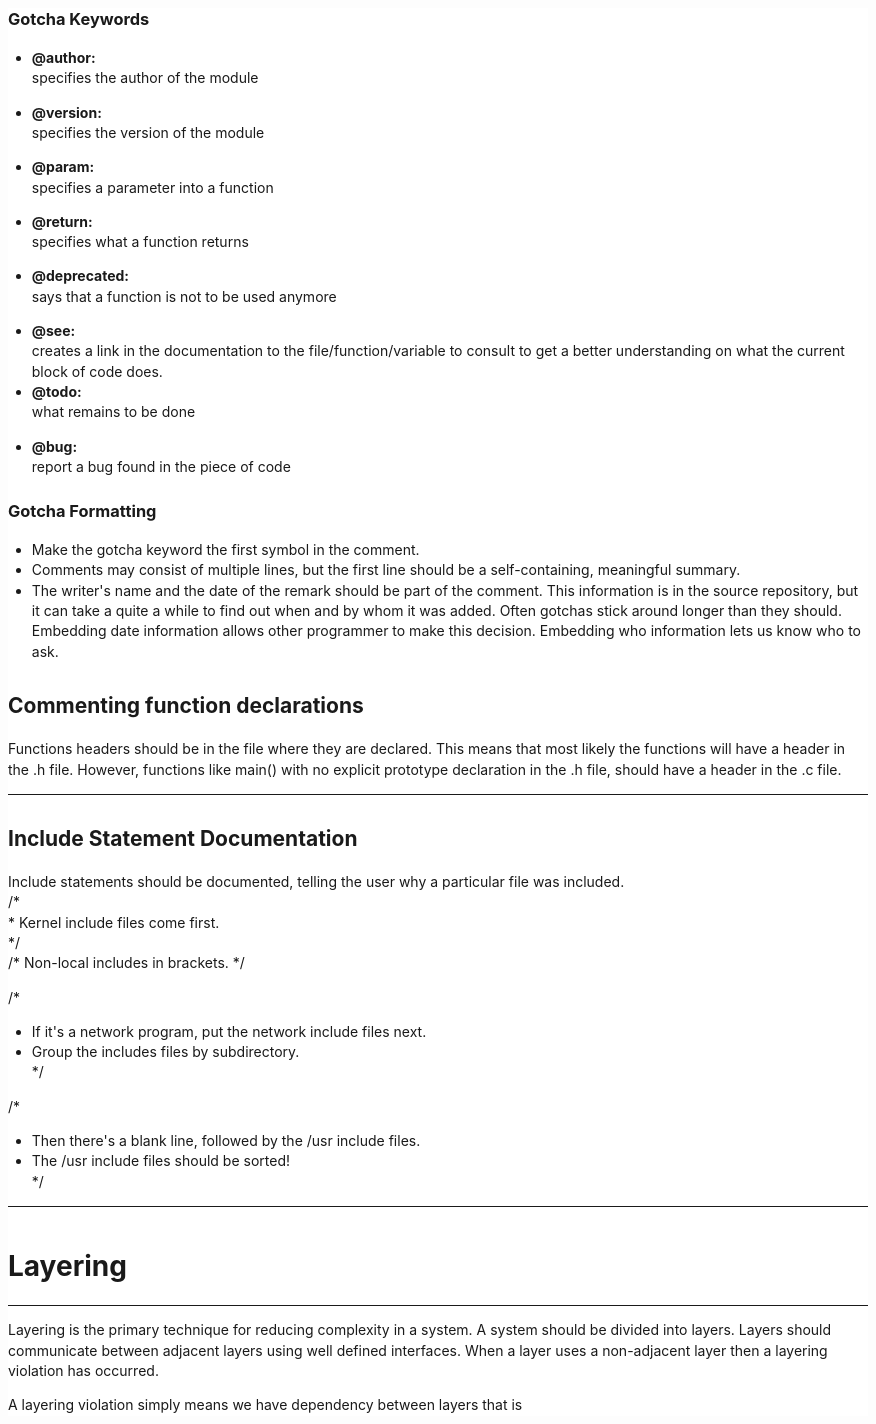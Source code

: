 <H3>Gotcha Keywords </H3>
<UL>
<LI><B>@author:</B><BR> specifies the author of the module <P></P>
<LI><B>@version:</B><BR> specifies the version of the module <P></P>
<LI><B>@param:</B><BR> specifies a parameter into a function <P></P>
<LI><B>@return:</B><BR> specifies what a function returns <P></P>
<LI><B>@deprecated:</B><BR> says that a function is not to be used anymore <P></P>
<LI><B>@see:</B><BR> creates a link in the documentation to the 
file/function/variable to consult to get a better understanding on what the current block of code does. 
<LI><B>@todo:</B><BR> what remains to be done<P></P>
<LI><B>@bug:</B><BR> report a bug found in the piece of code<P></P>
</LI></UL>

<P>
<H3>Gotcha Formatting </H3>
<UL>
  <LI>Make the gotcha keyword the first symbol in the comment. 
  <LI>Comments may consist of multiple lines, but the first line should be a 
  self-containing, meaningful summary. 
  <LI>The writer's name and the date of the remark should be part of the 
  comment. This information is in the source repository, but it can take a quite 
  a while to find out when and by whom it was added. Often gotchas stick around 
  longer than they should. Embedding date information allows other programmer to 
  make this decision. Embedding who information lets us know who to ask. 
</LI></UL>
<A name=cdef></A>
<H2>Commenting function declarations</H2>
Functions headers should be in the file where
they are declared. This means that most likely
the functions will have a header in the .h file. However,
functions like main() with no explicit
prototype declaration in the .h file, should have a header
in the .c file.

<A name=cflayout></A>
<P>
<HR>
<A name=idoc></A>
<H2>Include Statement Documentation</H2>Include statements should be documented, 
  telling the user why a particular file was included. 
  <br>
/* <br>
 * Kernel include files come first.<br>
 */<br>
 /* Non-local includes in brackets. */<br>

/*<br>
 * If it's a network program, put the network include files next.<br>
 * Group the includes files by subdirectory.<br>
 */<br>

/*<br>
 * Then there's a blank line, followed by the /usr include files.<br>
 * The /usr include files should be sorted!<br>
 */<P>
<hr>
<A name=layering></A>
<H1>Layering </H1>
<hr>
Layering is the primary technique for reducing complexity in a 
system. A system should be divided into layers. Layers should communicate 
between adjacent layers using well defined interfaces. When a layer uses a 
non-adjacent layer then a layering violation has occurred. 
<P>A layering violation simply means we have dependency between layers that is 